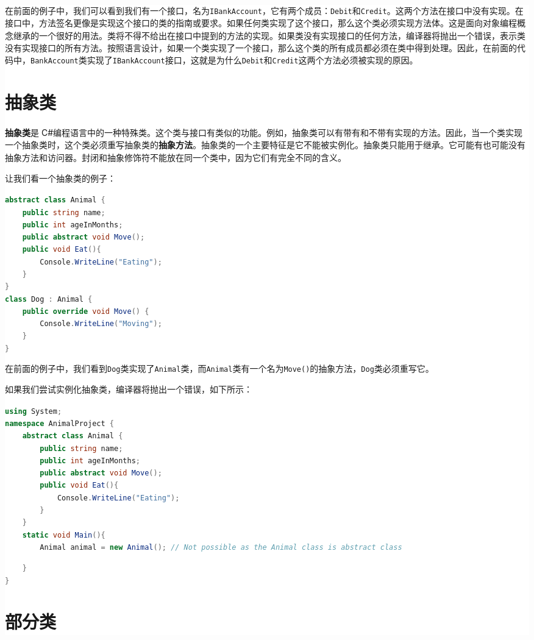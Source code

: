 在前面的例子中，我们可以看到我们有一个接口，名为`IBankAccount`，它有两个成员：`Debit`和`Credit`。这两个方法在接口中没有实现。在接口中，方法签名更像是实现这个接口的类的指南或要求。如果任何类实现了这个接口，那么这个类必须实现方法体。这是面向对象编程概念继承的一个很好的用法。类将不得不给出在接口中提到的方法的实现。如果类没有实现接口的任何方法，编译器将抛出一个错误，表示类没有实现接口的所有方法。按照语言设计，如果一个类实现了一个接口，那么这个类的所有成员都必须在类中得到处理。因此，在前面的代码中，`BankAccount`类实现了`IBankAccount`接口，这就是为什么`Debit`和`Credit`这两个方法必须被实现的原因。

# 抽象类

**抽象类**是 C#编程语言中的一种特殊类。这个类与接口有类似的功能。例如，抽象类可以有带有和不带有实现的方法。因此，当一个类实现一个抽象类时，这个类必须重写抽象类的**抽象方法**。抽象类的一个主要特征是它不能被实例化。抽象类只能用于继承。它可能有也可能没有抽象方法和访问器。封闭和抽象修饰符不能放在同一个类中，因为它们有完全不同的含义。

让我们看一个抽象类的例子：

```cs
abstract class Animal {
    public string name;
    public int ageInMonths;
    public abstract void Move();
    public void Eat(){
        Console.WriteLine("Eating");
    }
}
class Dog : Animal {
    public override void Move() {
        Console.WriteLine("Moving");
    }
} 
```

在前面的例子中，我们看到`Dog`类实现了`Animal`类，而`Animal`类有一个名为`Move()`的抽象方法，`Dog`类必须重写它。

如果我们尝试实例化抽象类，编译器将抛出一个错误，如下所示：

```cs
using System;
namespace AnimalProject {
    abstract class Animal {
        public string name;
        public int ageInMonths;
        public abstract void Move();
        public void Eat(){
            Console.WriteLine("Eating");
        }
    }
    static void Main(){
        Animal animal = new Animal(); // Not possible as the Animal class is abstract class
```

```cs
    }
}
```

# 部分类
